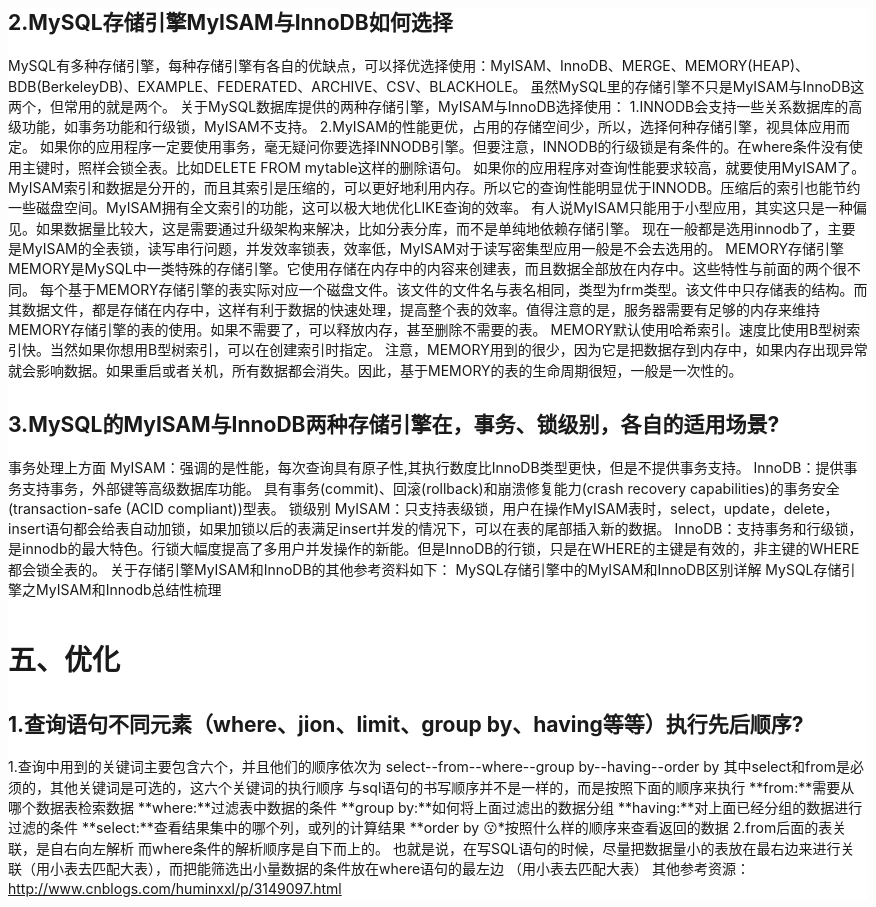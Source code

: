 ## 2.MySQL存储引擎MyISAM与InnoDB如何选择

MySQL有多种存储引擎，每种存储引擎有各自的优缺点，可以择优选择使用：MyISAM、InnoDB、MERGE、MEMORY(HEAP)、BDB(BerkeleyDB)、EXAMPLE、FEDERATED、ARCHIVE、CSV、BLACKHOLE。
虽然MySQL里的存储引擎不只是MyISAM与InnoDB这两个，但常用的就是两个。
关于MySQL数据库提供的两种存储引擎，MyISAM与InnoDB选择使用：
1.INNODB会支持一些关系数据库的高级功能，如事务功能和行级锁，MyISAM不支持。
2.MyISAM的性能更优，占用的存储空间少，所以，选择何种存储引擎，视具体应用而定。
如果你的应用程序一定要使用事务，毫无疑问你要选择INNODB引擎。但要注意，INNODB的行级锁是有条件的。在where条件没有使用主键时，照样会锁全表。比如DELETE FROM mytable这样的删除语句。
如果你的应用程序对查询性能要求较高，就要使用MyISAM了。MyISAM索引和数据是分开的，而且其索引是压缩的，可以更好地利用内存。所以它的查询性能明显优于INNODB。压缩后的索引也能节约一些磁盘空间。MyISAM拥有全文索引的功能，这可以极大地优化LIKE查询的效率。
有人说MyISAM只能用于小型应用，其实这只是一种偏见。如果数据量比较大，这是需要通过升级架构来解决，比如分表分库，而不是单纯地依赖存储引擎。
现在一般都是选用innodb了，主要是MyISAM的全表锁，读写串行问题，并发效率锁表，效率低，MyISAM对于读写密集型应用一般是不会去选用的。
MEMORY存储引擎
MEMORY是MySQL中一类特殊的存储引擎。它使用存储在内存中的内容来创建表，而且数据全部放在内存中。这些特性与前面的两个很不同。
每个基于MEMORY存储引擎的表实际对应一个磁盘文件。该文件的文件名与表名相同，类型为frm类型。该文件中只存储表的结构。而其数据文件，都是存储在内存中，这样有利于数据的快速处理，提高整个表的效率。值得注意的是，服务器需要有足够的内存来维持MEMORY存储引擎的表的使用。如果不需要了，可以释放内存，甚至删除不需要的表。
MEMORY默认使用哈希索引。速度比使用B型树索引快。当然如果你想用B型树索引，可以在创建索引时指定。
注意，MEMORY用到的很少，因为它是把数据存到内存中，如果内存出现异常就会影响数据。如果重启或者关机，所有数据都会消失。因此，基于MEMORY的表的生命周期很短，一般是一次性的。

## 3.MySQL的MyISAM与InnoDB两种存储引擎在，事务、锁级别，各自的适用场景?

事务处理上方面
MyISAM：强调的是性能，每次查询具有原子性,其执行数度比InnoDB类型更快，但是不提供事务支持。
InnoDB：提供事务支持事务，外部键等高级数据库功能。 具有事务(commit)、回滚(rollback)和崩溃修复能力(crash recovery capabilities)的事务安全(transaction-safe (ACID compliant))型表。
锁级别
MyISAM：只支持表级锁，用户在操作MyISAM表时，select，update，delete，insert语句都会给表自动加锁，如果加锁以后的表满足insert并发的情况下，可以在表的尾部插入新的数据。
InnoDB：支持事务和行级锁，是innodb的最大特色。行锁大幅度提高了多用户并发操作的新能。但是InnoDB的行锁，只是在WHERE的主键是有效的，非主键的WHERE都会锁全表的。
关于存储引擎MyISAM和InnoDB的其他参考资料如下：
MySQL存储引擎中的MyISAM和InnoDB区别详解
MySQL存储引擎之MyISAM和Innodb总结性梳理

# 五、优化

## 1.查询语句不同元素（where、jion、limit、group by、having等等）执行先后顺序?

1.查询中用到的关键词主要包含六个，并且他们的顺序依次为 select--from--where--group by--having--order by
其中select和from是必须的，其他关键词是可选的，这六个关键词的执行顺序 与sql语句的书写顺序并不是一样的，而是按照下面的顺序来执行
**from:**需要从哪个数据表检索数据
**where:**过滤表中数据的条件
**group by:**如何将上面过滤出的数据分组
**having:**对上面已经分组的数据进行过滤的条件
**select:**查看结果集中的哪个列，或列的计算结果
**order by 😗*按照什么样的顺序来查看返回的数据
2.from后面的表关联，是自右向左解析 而where条件的解析顺序是自下而上的。
也就是说，在写SQL语句的时候，尽量把数据量小的表放在最右边来进行关联（用小表去匹配大表），而把能筛选出小量数据的条件放在where语句的最左边 （用小表去匹配大表）
其他参考资源：
http://www.cnblogs.com/huminxxl/p/3149097.html
